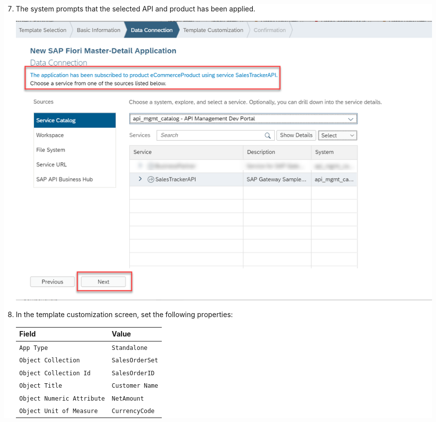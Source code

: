 7. The system prompts that the selected API and product has been applied.

    ![Applied Product](13-apply-product.png)

8. In the template customization screen, set the following properties:

    **Field** | **Value**
    ---- | ----
    `App Type` |`Standalone`
    `Object Collection` |`SalesOrderSet`
    `Object Collection Id` |`SalesOrderID`
    `Object Title` |`Customer Name`
    `Object Numeric Attribute` |`NetAmount`
    `Object Unit of Measure` |`CurrencyCode`
